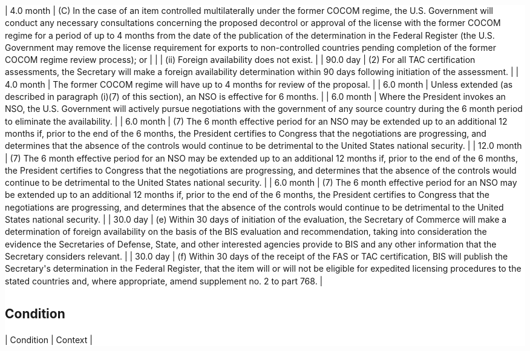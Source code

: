 | 4.0 month  | (C) In the case of an item controlled multilaterally under the former COCOM regime, the U.S. Government will conduct any necessary consultations concerning the proposed decontrol or approval of the license with the former COCOM regime for a period of up to 4 months from the date of the publication of the determination in the Federal Register (the U.S. Government may remove the license requirement for exports to non-controlled countries pending completion of the former COCOM regime review process); or |
|            |               (ii) Foreign availability does not exist.                                                                                                                                                                                                                                                                                                                                                                                                                                                                   |
| 90.0 day   | (2) For all TAC certification assessments, the Secretary will make a foreign availability determination within 90 days following initiation of the assessment.                                                                                                                                                                                                                                                                                                                                                            |
| 4.0 month  | The former COCOM regime will have up to 4 months for review of the proposal.                                                                                                                                                                                                                                                                                                                                                                                                                                              |
| 6.0 month  | Unless extended (as described in paragraph (i)(7) of this section), an NSO is effective for 6 months.                                                                                                                                                                                                                                                                                                                                                                                                                     |
| 6.0 month  | Where the President invokes an NSO, the U.S. Government will actively pursue negotiations with the government of any source country during the 6 month period to eliminate the availability.                                                                                                                                                                                                                                                                                                                              |
| 6.0 month  | (7) The 6 month effective period for an NSO may be extended up to an additional 12 months if, prior to the end of the 6 months, the President certifies to Congress that the negotiations are progressing, and determines that the absence of the controls would continue to be detrimental to the United States national security.                                                                                                                                                                                       |
| 12.0 month | (7) The 6 month effective period for an NSO may be extended up to an additional 12 months if, prior to the end of the 6 months, the President certifies to Congress that the negotiations are progressing, and determines that the absence of the controls would continue to be detrimental to the United States national security.                                                                                                                                                                                       |
| 6.0 month  | (7) The 6 month effective period for an NSO may be extended up to an additional 12 months if, prior to the end of the 6 months, the President certifies to Congress that the negotiations are progressing, and determines that the absence of the controls would continue to be detrimental to the United States national security.                                                                                                                                                                                       |
| 30.0 day   | (e) Within 30 days of initiation of the evaluation, the Secretary of Commerce will make a determination of foreign availability on the basis of the BIS evaluation and recommendation, taking into consideration the evidence the Secretaries of Defense, State, and other interested agencies provide to BIS and any other information that the Secretary considers relevant.                                                                                                                                            |
| 30.0 day   | (f) Within 30 days of the receipt of the FAS or TAC certification, BIS will publish the Secretary's determination in the Federal Register, that the item will or will not be eligible for expedited licensing procedures to the stated countries and, where appropriate, amend supplement no. 2 to part 768.                                                                                                                                                                                                              |


## Condition

| Condition      | Context                                                                                                                                     |